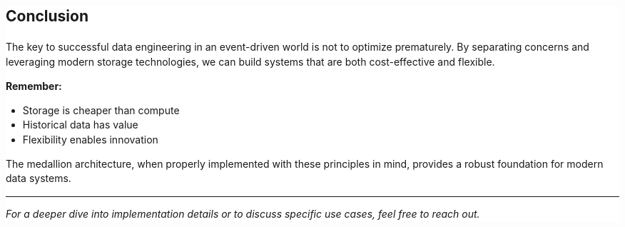 
## Conclusion

The key to successful data engineering in an event-driven world is not to optimize prematurely. By separating concerns and leveraging modern storage technologies, we can build systems that are both cost-effective and flexible.

**Remember:**  
- Storage is cheaper than compute  
- Historical data has value  
- Flexibility enables innovation

The medallion architecture, when properly implemented with these principles in mind, provides a robust foundation for modern data systems.

---

*For a deeper dive into implementation details or to discuss specific use cases, feel free to reach out.*